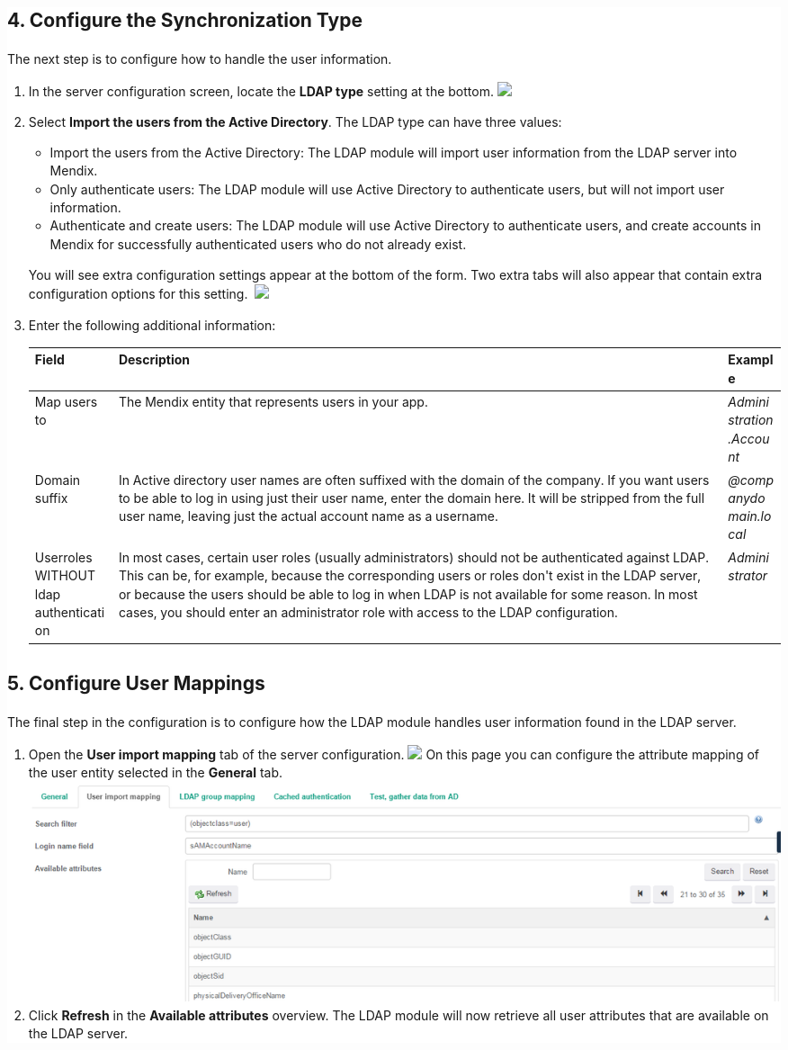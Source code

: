 ## 4\. Configure the Synchronization Type

The next step is to configure how to handle the user information.

1. In the server configuration screen, locate the **LDAP type** setting at the bottom.
    ![](attachments/8785894/11042869.png)
2. Select **Import the users from the Active Directory**.
    The LDAP type can have three values:

    *   Import the users from the Active Directory: The LDAP module will import user information from the LDAP server into Mendix.
    *   Only authenticate users: The LDAP module will use Active Directory to authenticate users, but will not import user information.
    *   Authenticate and create users: The LDAP module will use Active Directory to authenticate users, and create accounts in Mendix for successfully authenticated users who do not already exist.

    You will see extra configuration settings appear at the bottom of the form. Two extra tabs will also appear that contain extra configuration options for this setting. 
    ![](attachments/8785894/9764909.png)

3. Enter the following additional information:

    <table><thead><tr><th class="confluenceTh">Field</th><th class="confluenceTh">Description</th><th class="confluenceTh">Example</th></tr></thead><tbody><tr><td class="confluenceTd">Map users to</td><td class="confluenceTd">The Mendix entity that represents users in your app.</td><td class="confluenceTd"><em>Administration.Account</em></td></tr><tr><td class="confluenceTd">Domain suffix</td><td class="confluenceTd">In Active directory user names are often suffixed with the domain of the company. If you want users to be able to log in using just their user name, enter the domain here. It will be stripped from the full user name, leaving just the actual account name as a username.</td><td class="confluenceTd"><em>@companydomain.local</em></td></tr><tr><td class="confluenceTd">Userroles WITHOUT ldap authentication</td><td class="confluenceTd">In most cases, certain user roles (usually administrators) should not be authenticated against LDAP. This can be, for example, because the corresponding users or roles don't exist in the LDAP server, or because the users should be able to log in when LDAP is not available for some reason. In most cases, you should enter an administrator role with access to the LDAP configuration.</td><td class="confluenceTd"><em>Administrator</em></td></tr></tbody></table>

## 5\. Configure User Mappings

The final step in the configuration is to configure how the LDAP module handles user information found in the LDAP server.

1.  Open the **User import mapping** tab of the server configuration.
    ![](attachments/8785894/9764908.png)
    On this page you can configure the attribute mapping of the user entity selected in the **General** tab.
    ![](attachments/8785894/9764910.png)
2.  Click **Refresh** in the **Available attributes** overview. The LDAP module will now retrieve all user attributes that are available on the LDAP server.

